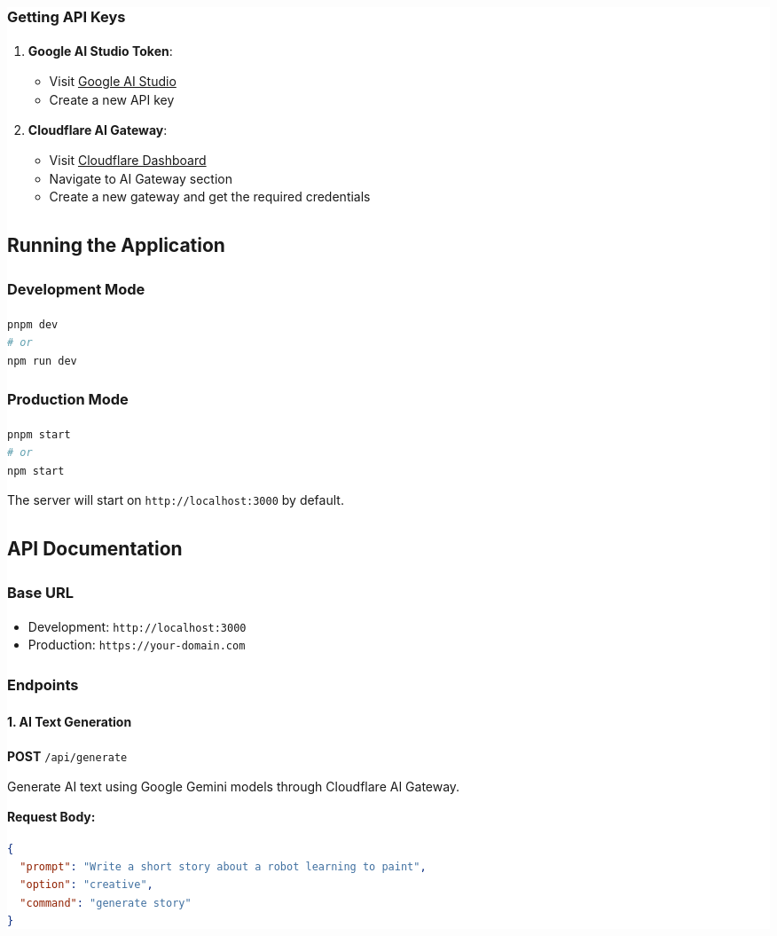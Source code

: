 ### Getting API Keys

1. **Google AI Studio Token**: 
   - Visit [Google AI Studio](https://makersuite.google.com/app/apikey)
   - Create a new API key

2. **Cloudflare AI Gateway**:
   - Visit [Cloudflare Dashboard](https://dash.cloudflare.com/)
   - Navigate to AI Gateway section
   - Create a new gateway and get the required credentials

## Running the Application

### Development Mode
```bash
pnpm dev
# or
npm run dev
```

### Production Mode
```bash
pnpm start
# or
npm start
```

The server will start on `http://localhost:3000` by default.

## API Documentation

### Base URL
- Development: `http://localhost:3000`
- Production: `https://your-domain.com`

### Endpoints

#### 1. AI Text Generation

**POST** `/api/generate`

Generate AI text using Google Gemini models through Cloudflare AI Gateway.

**Request Body:**
```json
{
  "prompt": "Write a short story about a robot learning to paint",
  "option": "creative",
  "command": "generate story"
}
```
